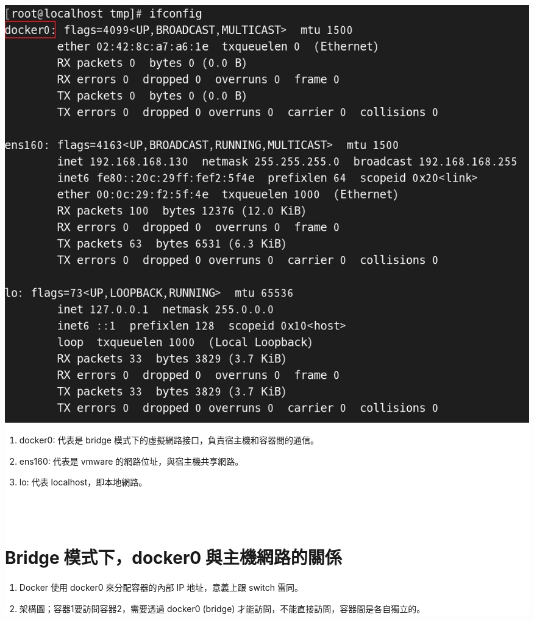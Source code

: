 <img src='../_image/Snipaste_2024-11-15_11-54-52.png'>

<br/>

1. docker0: 代表是 bridge 模式下的虛擬網路接口，負責宿主機和容器間的通信。

2. ens160: 代表是 vmware 的網路位址，與宿主機共享網路。

3. lo: 代表 localhost，即本地網路。

<br/>

<br/>

# Bridge 模式下，docker0 與主機網路的關係

1. Docker 使用 docker0 來分配容器的內部 IP 地址，意義上跟 switch 雷同。

2. 架構圖；容器1要訪問容器2，需要透過 docker0 (bridge) 才能訪問，不能直接訪問，容器間是各自獨立的。
